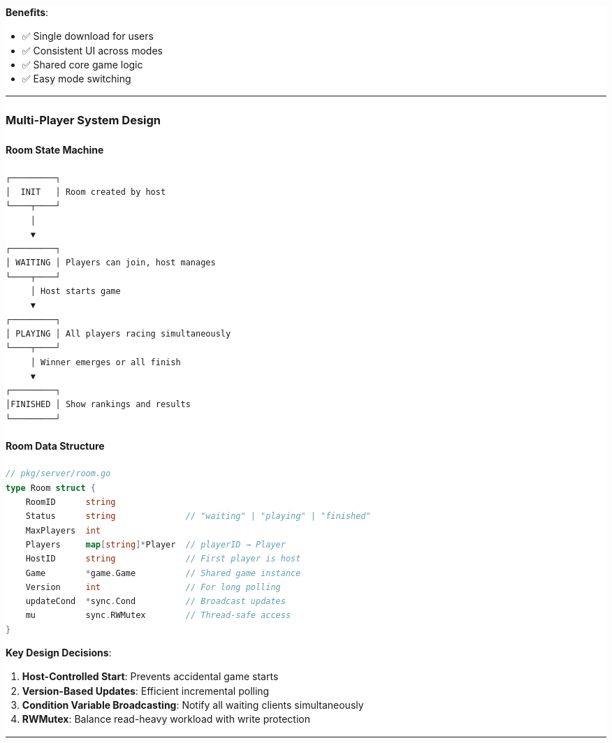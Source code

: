 **Benefits**:
- ✅ Single download for users
- ✅ Consistent UI across modes
- ✅ Shared core game logic
- ✅ Easy mode switching

---

### Multi-Player System Design

#### Room State Machine

```
┌─────────┐
│  INIT   │ Room created by host
└────┬────┘
     │
     ▼
┌─────────┐
│ WAITING │ Players can join, host manages
└────┬────┘
     │ Host starts game
     ▼
┌─────────┐
│ PLAYING │ All players racing simultaneously
└────┬────┘
     │ Winner emerges or all finish
     ▼
┌─────────┐
│FINISHED │ Show rankings and results
└─────────┘
```

#### Room Data Structure

```go
// pkg/server/room.go
type Room struct {
    RoomID      string
    Status      string              // "waiting" | "playing" | "finished"
    MaxPlayers  int
    Players     map[string]*Player  // playerID → Player
    HostID      string              // First player is host
    Game        *game.Game          // Shared game instance
    Version     int                 // For long polling
    updateCond  *sync.Cond          // Broadcast updates
    mu          sync.RWMutex        // Thread-safe access
}
```

**Key Design Decisions**:
1. **Host-Controlled Start**: Prevents accidental game starts
2. **Version-Based Updates**: Efficient incremental polling
3. **Condition Variable Broadcasting**: Notify all waiting clients simultaneously
4. **RWMutex**: Balance read-heavy workload with write protection

---